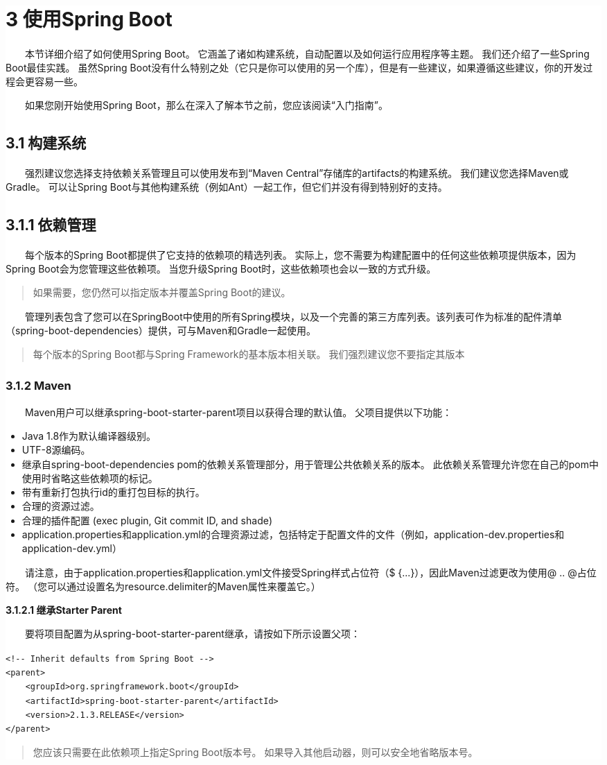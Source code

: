 # **3 使用Spring Boot**

&emsp;&emsp;本节详细介绍了如何使用Spring Boot。 它涵盖了诸如构建系统，自动配置以及如何运行应用程序等主题。 我们还介绍了一些Spring Boot最佳实践。 虽然Spring Boot没有什么特别之处（它只是你可以使用的另一个库），但是有一些建议，如果遵循这些建议，你的开发过程会更容易一些。

&emsp;&emsp;如果您刚开始使用Spring Boot，那么在深入了解本节之前，您应该阅读“入门指南”。

## **3.1 构建系统**

&emsp;&emsp;强烈建议您选择支持依赖关系管理且可以使用发布到“Maven Central”存储库的artifacts的构建系统。 我们建议您选择Maven或Gradle。 可以让Spring Boot与其他构建系统（例如Ant）一起工作，但它们并没有得到特别好的支持。

## **3.1.1 依赖管理**

&emsp;&emsp;每个版本的Spring Boot都提供了它支持的依赖项的精选列表。 实际上，您不需要为构建配置中的任何这些依赖项提供版本，因为Spring Boot会为您管理这些依赖项。 当您升级Spring Boot时，这些依赖项也会以一致的方式升级。

>如果需要，您仍然可以指定版本并覆盖Spring Boot的建议。

&emsp;&emsp;管理列表包含了您可以在SpringBoot中使用的所有Spring模块，以及一个完善的第三方库列表。该列表可作为标准的配件清单（spring-boot-dependencies）提供，可与Maven和Gradle一起使用。

>每个版本的Spring Boot都与Spring Framework的基本版本相关联。 我们强烈建议您不要指定其版本

### **3.1.2 Maven**

&emsp;&emsp;Maven用户可以继承spring-boot-starter-parent项目以获得合理的默认值。 父项目提供以下功能：

- Java 1.8作为默认编译器级别。
- UTF-8源编码。
- 继承自spring-boot-dependencies pom的依赖关系管理部分，用于管理公共依赖关系的版本。 此依赖关系管理允许您在自己的pom中使用时省略这些依赖项的<version>标记。
- 带有重新打包执行id的重打包目标的执行。
- 合理的资源过滤。
- 合理的插件配置 (exec plugin, Git commit ID, and shade)
- application.properties和application.yml的合理资源过滤，包括特定于配置文件的文件（例如，application-dev.properties和application-dev.yml）


&emsp;&emsp;请注意，由于application.properties和application.yml文件接受Spring样式占位符（$ {...}），因此Maven过滤更改为使用@ .. @占位符。 （您可以通过设置名为resource.delimiter的Maven属性来覆盖它。）

**3.1.2.1 继承Starter Parent**

&emsp;&emsp;要将项目配置为从spring-boot-starter-parent继承，请按如下所示设置父项：

``` 
<!-- Inherit defaults from Spring Boot -->
<parent>
	<groupId>org.springframework.boot</groupId>
	<artifactId>spring-boot-starter-parent</artifactId>
	<version>2.1.3.RELEASE</version>
</parent>
```

>您应该只需要在此依赖项上指定Spring Boot版本号。 如果导入其他启动器，则可以安全地省略版本号。
